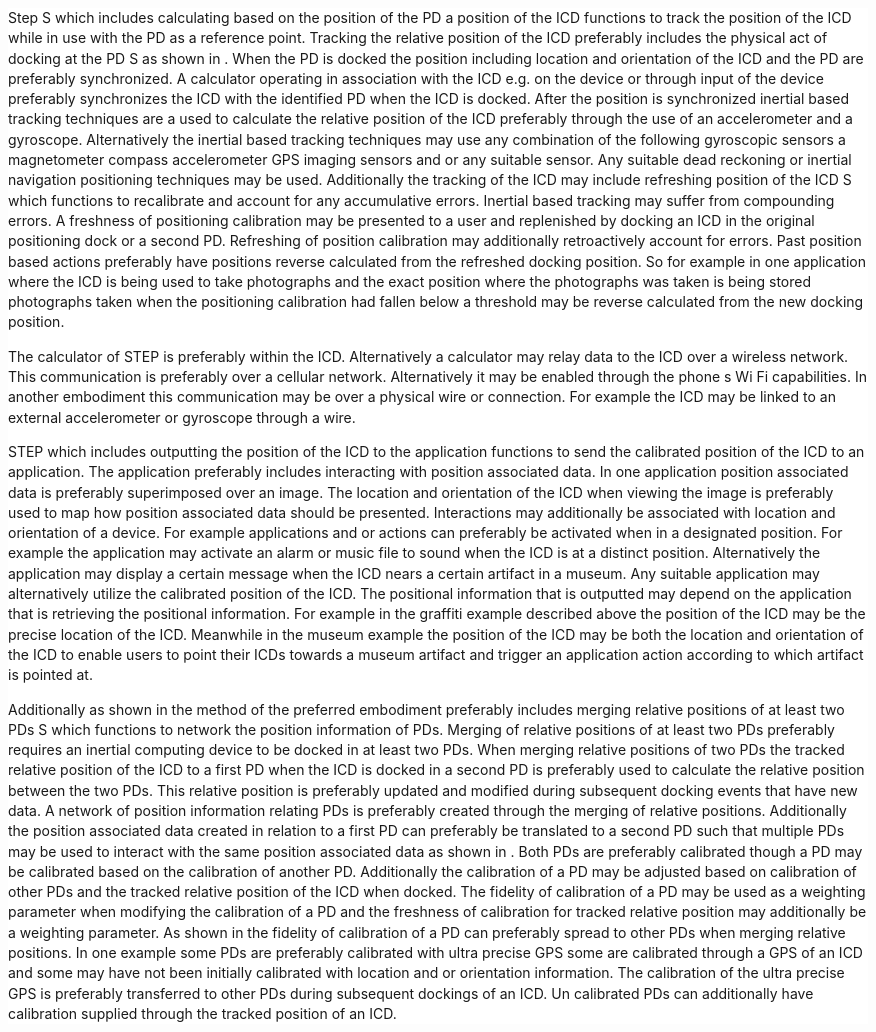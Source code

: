 Step S which includes calculating based on the position of the PD a position of the ICD functions to track the position of the ICD while in use with the PD as a reference point. Tracking the relative position of the ICD preferably includes the physical act of docking at the PD S as shown in . When the PD is docked the position including location and orientation of the ICD and the PD are preferably synchronized. A calculator operating in association with the ICD e.g. on the device or through input of the device preferably synchronizes the ICD with the identified PD when the ICD is docked. After the position is synchronized inertial based tracking techniques are a used to calculate the relative position of the ICD preferably through the use of an accelerometer and a gyroscope. Alternatively the inertial based tracking techniques may use any combination of the following gyroscopic sensors a magnetometer compass accelerometer GPS imaging sensors and or any suitable sensor. Any suitable dead reckoning or inertial navigation positioning techniques may be used. Additionally the tracking of the ICD may include refreshing position of the ICD S which functions to recalibrate and account for any accumulative errors. Inertial based tracking may suffer from compounding errors. A freshness of positioning calibration may be presented to a user and replenished by docking an ICD in the original positioning dock or a second PD. Refreshing of position calibration may additionally retroactively account for errors. Past position based actions preferably have positions reverse calculated from the refreshed docking position. So for example in one application where the ICD is being used to take photographs and the exact position where the photographs was taken is being stored photographs taken when the positioning calibration had fallen below a threshold may be reverse calculated from the new docking position.

The calculator of STEP is preferably within the ICD. Alternatively a calculator may relay data to the ICD over a wireless network. This communication is preferably over a cellular network. Alternatively it may be enabled through the phone s Wi Fi capabilities. In another embodiment this communication may be over a physical wire or connection. For example the ICD may be linked to an external accelerometer or gyroscope through a wire.

STEP which includes outputting the position of the ICD to the application functions to send the calibrated position of the ICD to an application. The application preferably includes interacting with position associated data. In one application position associated data is preferably superimposed over an image. The location and orientation of the ICD when viewing the image is preferably used to map how position associated data should be presented. Interactions may additionally be associated with location and orientation of a device. For example applications and or actions can preferably be activated when in a designated position. For example the application may activate an alarm or music file to sound when the ICD is at a distinct position. Alternatively the application may display a certain message when the ICD nears a certain artifact in a museum. Any suitable application may alternatively utilize the calibrated position of the ICD. The positional information that is outputted may depend on the application that is retrieving the positional information. For example in the graffiti example described above the position of the ICD may be the precise location of the ICD. Meanwhile in the museum example the position of the ICD may be both the location and orientation of the ICD to enable users to point their ICDs towards a museum artifact and trigger an application action according to which artifact is pointed at.

Additionally as shown in the method of the preferred embodiment preferably includes merging relative positions of at least two PDs S which functions to network the position information of PDs. Merging of relative positions of at least two PDs preferably requires an inertial computing device to be docked in at least two PDs. When merging relative positions of two PDs the tracked relative position of the ICD to a first PD when the ICD is docked in a second PD is preferably used to calculate the relative position between the two PDs. This relative position is preferably updated and modified during subsequent docking events that have new data. A network of position information relating PDs is preferably created through the merging of relative positions. Additionally the position associated data created in relation to a first PD can preferably be translated to a second PD such that multiple PDs may be used to interact with the same position associated data as shown in . Both PDs are preferably calibrated though a PD may be calibrated based on the calibration of another PD. Additionally the calibration of a PD may be adjusted based on calibration of other PDs and the tracked relative position of the ICD when docked. The fidelity of calibration of a PD may be used as a weighting parameter when modifying the calibration of a PD and the freshness of calibration for tracked relative position may additionally be a weighting parameter. As shown in the fidelity of calibration of a PD can preferably spread to other PDs when merging relative positions. In one example some PDs are preferably calibrated with ultra precise GPS some are calibrated through a GPS of an ICD and some may have not been initially calibrated with location and or orientation information. The calibration of the ultra precise GPS is preferably transferred to other PDs during subsequent dockings of an ICD. Un calibrated PDs can additionally have calibration supplied through the tracked position of an ICD.
